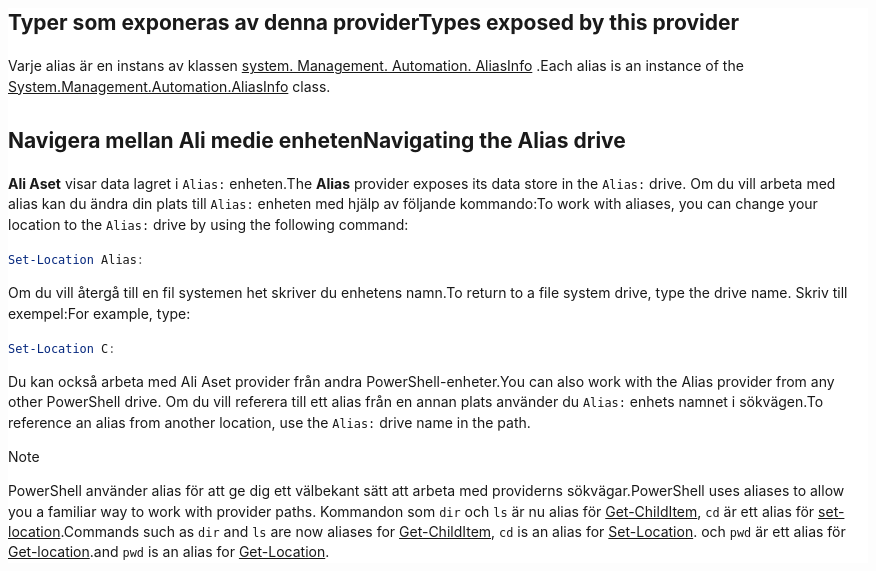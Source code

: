 ## <a name="types-exposed-by-this-provider"></a><span data-ttu-id="077d9-134">Typer som exponeras av denna provider</span><span class="sxs-lookup"><span data-stu-id="077d9-134">Types exposed by this provider</span></span>

<span data-ttu-id="077d9-135">Varje alias är en instans av klassen [system. Management. Automation. AliasInfo](/dotnet/api/system.management.automation.aliasinfo) .</span><span class="sxs-lookup"><span data-stu-id="077d9-135">Each alias is an instance of the [System.Management.Automation.AliasInfo](/dotnet/api/system.management.automation.aliasinfo) class.</span></span>

## <a name="navigating-the-alias-drive"></a><span data-ttu-id="077d9-136">Navigera mellan Ali medie enheten</span><span class="sxs-lookup"><span data-stu-id="077d9-136">Navigating the Alias drive</span></span>

<span data-ttu-id="077d9-137">**Ali Aset** visar data lagret i `Alias:` enheten.</span><span class="sxs-lookup"><span data-stu-id="077d9-137">The **Alias** provider exposes its data store in the `Alias:` drive.</span></span> <span data-ttu-id="077d9-138">Om du vill arbeta med alias kan du ändra din plats till `Alias:` enheten med hjälp av följande kommando:</span><span class="sxs-lookup"><span data-stu-id="077d9-138">To work with aliases, you can change your location to the `Alias:` drive by using the following command:</span></span>

```powershell
Set-Location Alias:
```

<span data-ttu-id="077d9-139">Om du vill återgå till en fil systemen het skriver du enhetens namn.</span><span class="sxs-lookup"><span data-stu-id="077d9-139">To return to a file system drive, type the drive name.</span></span> <span data-ttu-id="077d9-140">Skriv till exempel:</span><span class="sxs-lookup"><span data-stu-id="077d9-140">For example, type:</span></span>

```powershell
Set-Location C:
```

<span data-ttu-id="077d9-141">Du kan också arbeta med Ali Aset provider från andra PowerShell-enheter.</span><span class="sxs-lookup"><span data-stu-id="077d9-141">You can also work with the Alias provider from any other PowerShell drive.</span></span> <span data-ttu-id="077d9-142">Om du vill referera till ett alias från en annan plats använder du `Alias:` enhets namnet i sökvägen.</span><span class="sxs-lookup"><span data-stu-id="077d9-142">To reference an alias from another location, use the `Alias:` drive name in the path.</span></span>

> [!NOTE]
> <span data-ttu-id="077d9-143">PowerShell använder alias för att ge dig ett välbekant sätt att arbeta med providerns sökvägar.</span><span class="sxs-lookup"><span data-stu-id="077d9-143">PowerShell uses aliases to allow you a familiar way to work with provider paths.</span></span> <span data-ttu-id="077d9-144">Kommandon som `dir` och `ls` är nu alias för [Get-ChildItem](xref:Microsoft.PowerShell.Management.Get-ChildItem), `cd` är ett alias för [set-location](xref:Microsoft.PowerShell.Management.Set-Location).</span><span class="sxs-lookup"><span data-stu-id="077d9-144">Commands such as `dir` and `ls` are now aliases for [Get-ChildItem](xref:Microsoft.PowerShell.Management.Get-ChildItem), `cd` is an alias for [Set-Location](xref:Microsoft.PowerShell.Management.Set-Location).</span></span> <span data-ttu-id="077d9-145">och `pwd` är ett alias för [Get-location](xref:Microsoft.PowerShell.Management.Get-Location).</span><span class="sxs-lookup"><span data-stu-id="077d9-145">and `pwd` is an alias for [Get-Location](xref:Microsoft.PowerShell.Management.Get-Location).</span></span>
